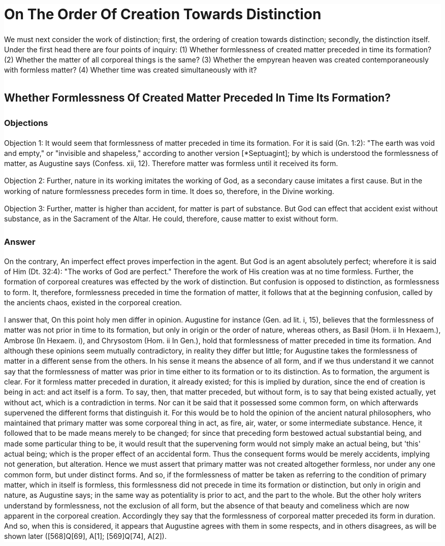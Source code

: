 # On The Order Of Creation Towards Distinction

We must next consider the work of distinction; first, the ordering of creation towards distinction; secondly, the distinction itself. Under the first head there are four points of inquiry:
(1) Whether formlessness of created matter preceded in time its formation?
(2) Whether the matter of all corporeal things is the same?
(3) Whether the empyrean heaven was created contemporaneously with formless matter?
(4) Whether time was created simultaneously with it?
## Whether Formlessness Of Created Matter Preceded In Time Its Formation?

### Objections

Objection 1: It would seem that formlessness of matter preceded in time its formation. For it is said (Gn. 1:2): "The earth was void and empty," or "invisible and shapeless," according to another version [*Septuagint]; by which is understood the formlessness of matter, as Augustine says (Confess. xii, 12). Therefore matter was formless until it received its form.

Objection 2: Further, nature in its working imitates the working of God, as a secondary cause imitates a first cause. But in the working of nature formlessness precedes form in time. It does so, therefore, in the Divine working.

Objection 3: Further, matter is higher than accident, for matter is part of substance. But God can effect that accident exist without substance, as in the Sacrament of the Altar. He could, therefore, cause matter to exist without form.

### Answer

On the contrary, An imperfect effect proves imperfection in the agent. But God is an agent absolutely perfect; wherefore it is said of Him (Dt. 32:4): "The works of God are perfect." Therefore the work of His creation was at no time formless. Further, the formation of corporeal creatures was effected by the work of distinction. But confusion is opposed to distinction, as formlessness to form. It, therefore, formlessness preceded in time the formation of matter, it follows that at the beginning confusion, called by the ancients chaos, existed in the corporeal creation.

I answer that, On this point holy men differ in opinion. Augustine for instance (Gen. ad lit. i, 15), believes that the formlessness of matter was not prior in time to its formation, but only in origin or the order of nature, whereas others, as Basil (Hom. ii In Hexaem.), Ambrose (In Hexaem. i), and Chrysostom (Hom. ii In Gen.), hold that formlessness of matter preceded in time its formation. And although these opinions seem mutually contradictory, in reality they differ but little; for Augustine takes the formlessness of matter in a different sense from the others. In his sense it means the absence of all form, and if we thus understand it we cannot say that the formlessness of matter was prior in time either to its formation or to its distinction. As to formation, the argument is clear. For it formless matter preceded in duration, it already existed; for this is implied by duration, since the end of creation is being in act: and act itself is a form. To say, then, that matter preceded, but without form, is to say that being existed actually, yet without act, which is a contradiction in terms. Nor can it be said that it possessed some common form, on which afterwards supervened the different forms that distinguish it. For this would be to hold the opinion of the ancient natural philosophers, who maintained that primary matter was some corporeal thing in act, as fire, air, water, or some intermediate substance. Hence, it followed that to be made means merely to be changed; for since that preceding form bestowed actual substantial being, and made some particular thing to be, it would result that the supervening form would not simply make an actual being, but 'this' actual being; which is the proper effect of an accidental form. Thus the consequent forms would be merely accidents, implying not generation, but alteration. Hence we must assert that primary matter was not created altogether formless, nor under any one common form, but under distinct forms. And so, if the formlessness of matter be taken as referring to the condition of primary matter, which in itself is formless, this formlessness did not precede in time its formation or distinction, but only in origin and nature, as Augustine says; in the same way as potentiality is prior to act, and the part to the whole. But the other holy writers understand by formlessness, not the exclusion of all form, but the absence of that beauty and comeliness which are now apparent in the corporeal creation. Accordingly they say that the formlessness of corporeal matter preceded its form in duration. And so, when this is considered, it appears that Augustine agrees with them in some respects, and in others disagrees, as will be shown later ([568]Q[69], A[1]; [569]Q[74], A[2]).